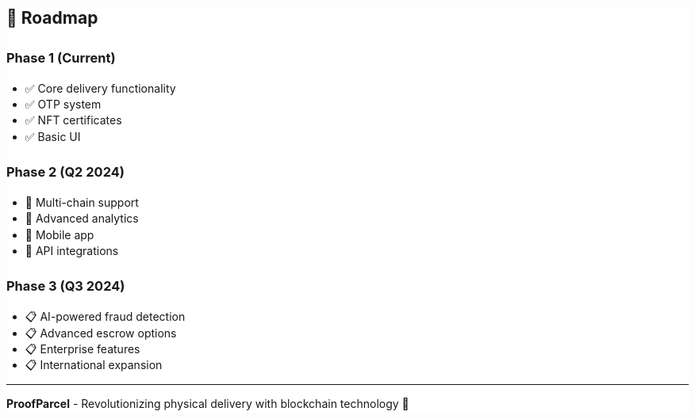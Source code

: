 ## 🔮 Roadmap

### Phase 1 (Current)
- ✅ Core delivery functionality
- ✅ OTP system
- ✅ NFT certificates
- ✅ Basic UI

### Phase 2 (Q2 2024)
- 🔄 Multi-chain support
- 🔄 Advanced analytics
- 🔄 Mobile app
- 🔄 API integrations

### Phase 3 (Q3 2024)
- 📋 AI-powered fraud detection
- 📋 Advanced escrow options
- 📋 Enterprise features
- 📋 International expansion

---

**ProofParcel** - Revolutionizing physical delivery with blockchain technology 🚀
